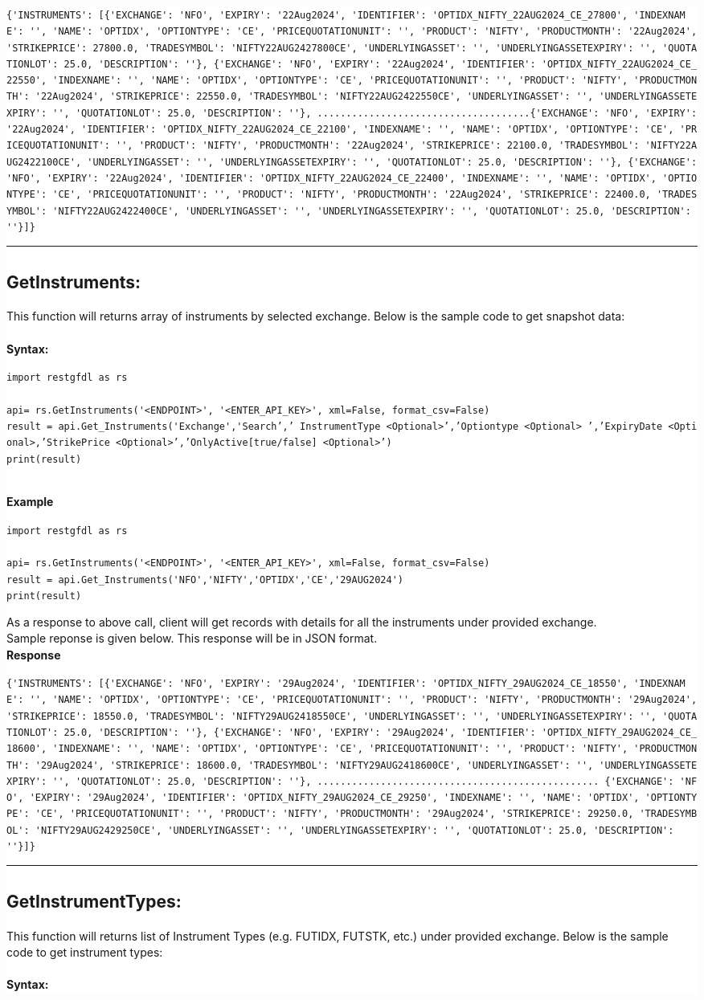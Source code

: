 ```
{'INSTRUMENTS': [{'EXCHANGE': 'NFO', 'EXPIRY': '22Aug2024', 'IDENTIFIER': 'OPTIDX_NIFTY_22AUG2024_CE_27800', 'INDEXNAME': '', 'NAME': 'OPTIDX', 'OPTIONTYPE': 'CE', 'PRICEQUOTATIONUNIT': '', 'PRODUCT': 'NIFTY', 'PRODUCTMONTH': '22Aug2024', 'STRIKEPRICE': 27800.0, 'TRADESYMBOL': 'NIFTY22AUG2427800CE', 'UNDERLYINGASSET': '', 'UNDERLYINGASSETEXPIRY': '', 'QUOTATIONLOT': 25.0, 'DESCRIPTION': ''}, {'EXCHANGE': 'NFO', 'EXPIRY': '22Aug2024', 'IDENTIFIER': 'OPTIDX_NIFTY_22AUG2024_CE_22550', 'INDEXNAME': '', 'NAME': 'OPTIDX', 'OPTIONTYPE': 'CE', 'PRICEQUOTATIONUNIT': '', 'PRODUCT': 'NIFTY', 'PRODUCTMONTH': '22Aug2024', 'STRIKEPRICE': 22550.0, 'TRADESYMBOL': 'NIFTY22AUG2422550CE', 'UNDERLYINGASSET': '', 'UNDERLYINGASSETEXPIRY': '', 'QUOTATIONLOT': 25.0, 'DESCRIPTION': ''}, .....................................{'EXCHANGE': 'NFO', 'EXPIRY': '22Aug2024', 'IDENTIFIER': 'OPTIDX_NIFTY_22AUG2024_CE_22100', 'INDEXNAME': '', 'NAME': 'OPTIDX', 'OPTIONTYPE': 'CE', 'PRICEQUOTATIONUNIT': '', 'PRODUCT': 'NIFTY', 'PRODUCTMONTH': '22Aug2024', 'STRIKEPRICE': 22100.0, 'TRADESYMBOL': 'NIFTY22AUG2422100CE', 'UNDERLYINGASSET': '', 'UNDERLYINGASSETEXPIRY': '', 'QUOTATIONLOT': 25.0, 'DESCRIPTION': ''}, {'EXCHANGE': 'NFO', 'EXPIRY': '22Aug2024', 'IDENTIFIER': 'OPTIDX_NIFTY_22AUG2024_CE_22400', 'INDEXNAME': '', 'NAME': 'OPTIDX', 'OPTIONTYPE': 'CE', 'PRICEQUOTATIONUNIT': '', 'PRODUCT': 'NIFTY', 'PRODUCTMONTH': '22Aug2024', 'STRIKEPRICE': 22400.0, 'TRADESYMBOL': 'NIFTY22AUG2422400CE', 'UNDERLYINGASSET': '', 'UNDERLYINGASSETEXPIRY': '', 'QUOTATIONLOT': 25.0, 'DESCRIPTION': ''}]}
```
--- 
## GetInstruments:
This function will returns array of instruments by selected exchange. Below is the sample code to get snapshot data:
<br><br>**Syntax:**<br>
```
import restgfdl as rs

api= rs.GetInstruments('<ENDPOINT>', '<ENTER_API_KEY>', xml=False, format_csv=False)
result = api.Get_Instruments('Exchange','Search’,’ InstrumentType <Optional>’,’Optiontype <Optional> ’,’ExpiryDate <Optional>,’StrikePrice <Optional>’,’OnlyActive[true/false] <Optional>’)
print(result)
```
<br>**Example**
```
import restgfdl as rs

api= rs.GetInstruments('<ENDPOINT>', '<ENTER_API_KEY>', xml=False, format_csv=False)
result = api.Get_Instruments('NFO','NIFTY','OPTIDX','CE','29AUG2024')
print(result)
```  

As a response to above call, client will get records with details for all the instruments under provided exchange. <br> Sample reponse is given below. This response will be in JSON format.
<br>**Response**<br>
```
{'INSTRUMENTS': [{'EXCHANGE': 'NFO', 'EXPIRY': '29Aug2024', 'IDENTIFIER': 'OPTIDX_NIFTY_29AUG2024_CE_18550', 'INDEXNAME': '', 'NAME': 'OPTIDX', 'OPTIONTYPE': 'CE', 'PRICEQUOTATIONUNIT': '', 'PRODUCT': 'NIFTY', 'PRODUCTMONTH': '29Aug2024', 'STRIKEPRICE': 18550.0, 'TRADESYMBOL': 'NIFTY29AUG2418550CE', 'UNDERLYINGASSET': '', 'UNDERLYINGASSETEXPIRY': '', 'QUOTATIONLOT': 25.0, 'DESCRIPTION': ''}, {'EXCHANGE': 'NFO', 'EXPIRY': '29Aug2024', 'IDENTIFIER': 'OPTIDX_NIFTY_29AUG2024_CE_18600', 'INDEXNAME': '', 'NAME': 'OPTIDX', 'OPTIONTYPE': 'CE', 'PRICEQUOTATIONUNIT': '', 'PRODUCT': 'NIFTY', 'PRODUCTMONTH': '29Aug2024', 'STRIKEPRICE': 18600.0, 'TRADESYMBOL': 'NIFTY29AUG2418600CE', 'UNDERLYINGASSET': '', 'UNDERLYINGASSETEXPIRY': '', 'QUOTATIONLOT': 25.0, 'DESCRIPTION': ''}, ................................................. {'EXCHANGE': 'NFO', 'EXPIRY': '29Aug2024', 'IDENTIFIER': 'OPTIDX_NIFTY_29AUG2024_CE_29250', 'INDEXNAME': '', 'NAME': 'OPTIDX', 'OPTIONTYPE': 'CE', 'PRICEQUOTATIONUNIT': '', 'PRODUCT': 'NIFTY', 'PRODUCTMONTH': '29Aug2024', 'STRIKEPRICE': 29250.0, 'TRADESYMBOL': 'NIFTY29AUG2429250CE', 'UNDERLYINGASSET': '', 'UNDERLYINGASSETEXPIRY': '', 'QUOTATIONLOT': 25.0, 'DESCRIPTION': ''}]}
```
---  
## GetInstrumentTypes:
This function will returns list of Instrument Types (e.g. FUTIDX, FUTSTK, etc.) under provided exchange. Below is the sample code to get instrument types:
<br><br>**Syntax:**<br>